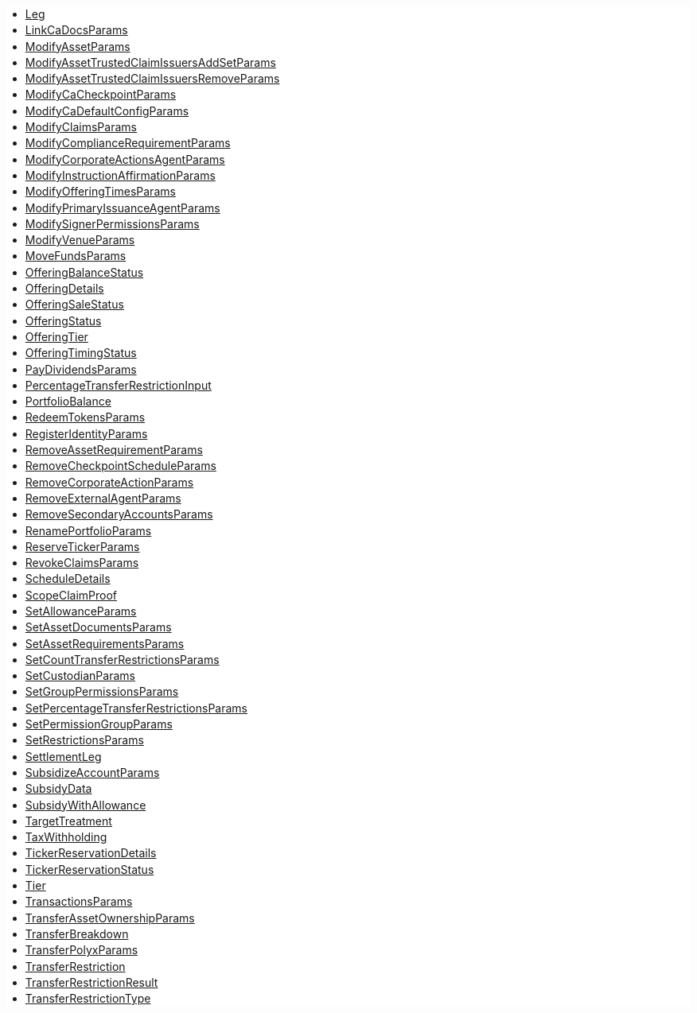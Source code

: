 - [Leg](../wiki/types#leg)
- [LinkCaDocsParams](../wiki/types#linkcadocsparams)
- [ModifyAssetParams](../wiki/types#modifyassetparams)
- [ModifyAssetTrustedClaimIssuersAddSetParams](../wiki/types#modifyassettrustedclaimissuersaddsetparams)
- [ModifyAssetTrustedClaimIssuersRemoveParams](../wiki/types#modifyassettrustedclaimissuersremoveparams)
- [ModifyCaCheckpointParams](../wiki/types#modifycacheckpointparams)
- [ModifyCaDefaultConfigParams](../wiki/types#modifycadefaultconfigparams)
- [ModifyClaimsParams](../wiki/types#modifyclaimsparams)
- [ModifyComplianceRequirementParams](../wiki/types#modifycompliancerequirementparams)
- [ModifyCorporateActionsAgentParams](../wiki/types#modifycorporateactionsagentparams)
- [ModifyInstructionAffirmationParams](../wiki/types#modifyinstructionaffirmationparams)
- [ModifyOfferingTimesParams](../wiki/types#modifyofferingtimesparams)
- [ModifyPrimaryIssuanceAgentParams](../wiki/types#modifyprimaryissuanceagentparams)
- [ModifySignerPermissionsParams](../wiki/types#modifysignerpermissionsparams)
- [ModifyVenueParams](../wiki/types#modifyvenueparams)
- [MoveFundsParams](../wiki/types#movefundsparams)
- [OfferingBalanceStatus](../wiki/types#offeringbalancestatus)
- [OfferingDetails](../wiki/types#offeringdetails)
- [OfferingSaleStatus](../wiki/types#offeringsalestatus)
- [OfferingStatus](../wiki/types#offeringstatus)
- [OfferingTier](../wiki/types#offeringtier)
- [OfferingTimingStatus](../wiki/types#offeringtimingstatus)
- [PayDividendsParams](../wiki/types#paydividendsparams)
- [PercentageTransferRestrictionInput](../wiki/types#percentagetransferrestrictioninput)
- [PortfolioBalance](../wiki/types#portfoliobalance)
- [RedeemTokensParams](../wiki/types#redeemtokensparams)
- [RegisterIdentityParams](../wiki/types#registeridentityparams)
- [RemoveAssetRequirementParams](../wiki/types#removeassetrequirementparams)
- [RemoveCheckpointScheduleParams](../wiki/types#removecheckpointscheduleparams)
- [RemoveCorporateActionParams](../wiki/types#removecorporateactionparams)
- [RemoveExternalAgentParams](../wiki/types#removeexternalagentparams)
- [RemoveSecondaryAccountsParams](../wiki/types#removesecondaryaccountsparams)
- [RenamePortfolioParams](../wiki/types#renameportfolioparams)
- [ReserveTickerParams](../wiki/types#reservetickerparams)
- [RevokeClaimsParams](../wiki/types#revokeclaimsparams)
- [ScheduleDetails](../wiki/types#scheduledetails)
- [ScopeClaimProof](../wiki/types#scopeclaimproof)
- [SetAllowanceParams](../wiki/types#setallowanceparams)
- [SetAssetDocumentsParams](../wiki/types#setassetdocumentsparams)
- [SetAssetRequirementsParams](../wiki/types#setassetrequirementsparams)
- [SetCountTransferRestrictionsParams](../wiki/types#setcounttransferrestrictionsparams)
- [SetCustodianParams](../wiki/types#setcustodianparams)
- [SetGroupPermissionsParams](../wiki/types#setgrouppermissionsparams)
- [SetPercentageTransferRestrictionsParams](../wiki/types#setpercentagetransferrestrictionsparams)
- [SetPermissionGroupParams](../wiki/types#setpermissiongroupparams)
- [SetRestrictionsParams](../wiki/types#setrestrictionsparams)
- [SettlementLeg](../wiki/types#settlementleg)
- [SubsidizeAccountParams](../wiki/types#subsidizeaccountparams)
- [SubsidyData](../wiki/types#subsidydata)
- [SubsidyWithAllowance](../wiki/types#subsidywithallowance)
- [TargetTreatment](../wiki/types#targettreatment)
- [TaxWithholding](../wiki/types#taxwithholding)
- [TickerReservationDetails](../wiki/types#tickerreservationdetails)
- [TickerReservationStatus](../wiki/types#tickerreservationstatus)
- [Tier](../wiki/types#tier)
- [TransactionsParams](../wiki/types#transactionsparams)
- [TransferAssetOwnershipParams](../wiki/types#transferassetownershipparams)
- [TransferBreakdown](../wiki/types#transferbreakdown)
- [TransferPolyxParams](../wiki/types#transferpolyxparams)
- [TransferRestriction](../wiki/types#transferrestriction)
- [TransferRestrictionResult](../wiki/types#transferrestrictionresult)
- [TransferRestrictionType](../wiki/types#transferrestrictiontype)